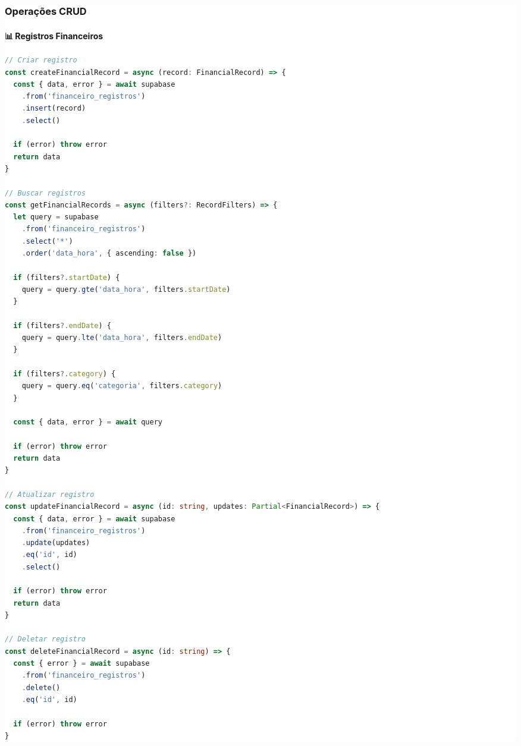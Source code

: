 ### **Operações CRUD**

#### **📊 Registros Financeiros**
```typescript
// Criar registro
const createFinancialRecord = async (record: FinancialRecord) => {
  const { data, error } = await supabase
    .from('financeiro_registros')
    .insert(record)
    .select()
  
  if (error) throw error
  return data
}

// Buscar registros
const getFinancialRecords = async (filters?: RecordFilters) => {
  let query = supabase
    .from('financeiro_registros')
    .select('*')
    .order('data_hora', { ascending: false })
  
  if (filters?.startDate) {
    query = query.gte('data_hora', filters.startDate)
  }
  
  if (filters?.endDate) {
    query = query.lte('data_hora', filters.endDate)
  }
  
  if (filters?.category) {
    query = query.eq('categoria', filters.category)
  }
  
  const { data, error } = await query
  
  if (error) throw error
  return data
}

// Atualizar registro
const updateFinancialRecord = async (id: string, updates: Partial<FinancialRecord>) => {
  const { data, error } = await supabase
    .from('financeiro_registros')
    .update(updates)
    .eq('id', id)
    .select()
  
  if (error) throw error
  return data
}

// Deletar registro
const deleteFinancialRecord = async (id: string) => {
  const { error } = await supabase
    .from('financeiro_registros')
    .delete()
    .eq('id', id)
  
  if (error) throw error
}
```
